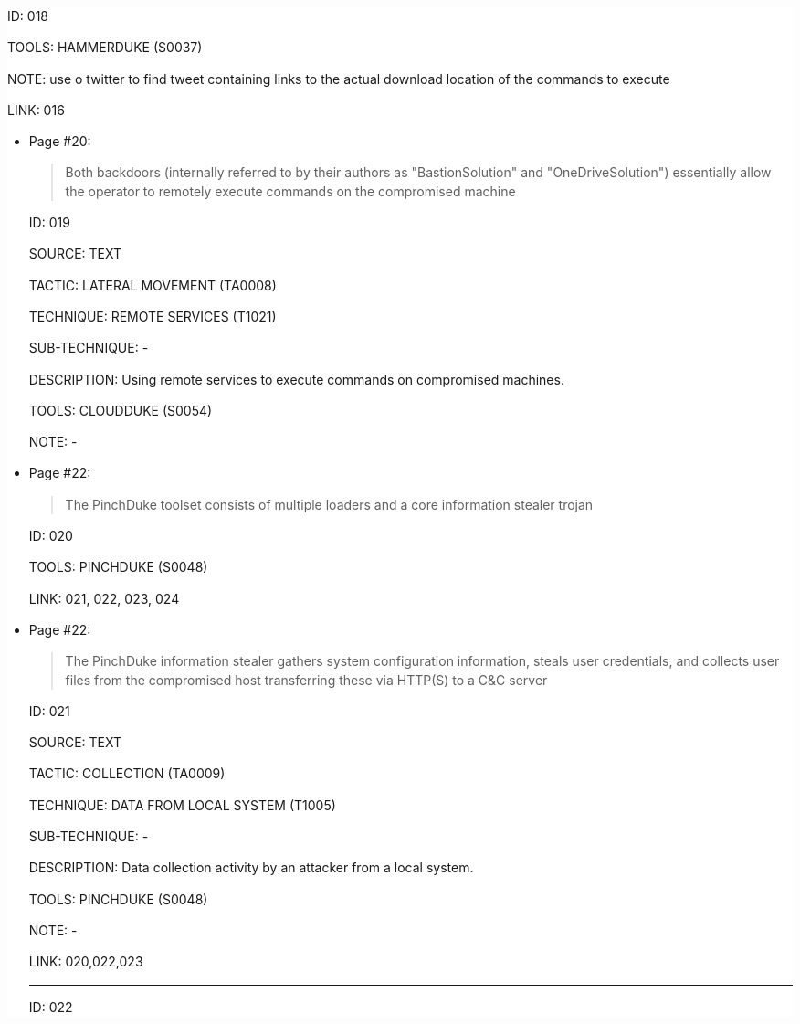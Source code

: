   ID: 018

   TOOLS: HAMMERDUKE (S0037)

   NOTE: use o twitter to find tweet containing links to the actual download location of the commands to execute

   LINK: 016

 * Page #20:
   > Both backdoors (internally referred to by their authors as "BastionSolution" and "OneDriveSolution") essentially allow the operator to remotely execute commands on the compromised machine

   ID: 019

   SOURCE: TEXT

   TACTIC: LATERAL MOVEMENT (TA0008)

   TECHNIQUE: REMOTE SERVICES (T1021)

   SUB-TECHNIQUE: -

   DESCRIPTION: Using remote services to execute commands on compromised machines.

   TOOLS: CLOUDDUKE (S0054)

   NOTE: -

 * Page #22:
   > The PinchDuke toolset consists of multiple loaders and a core information stealer trojan

   ID: 020

   TOOLS: PINCHDUKE (S0048)

   LINK: 021, 022, 023, 024

 * Page #22:
   > The PinchDuke information stealer gathers system configuration information, steals user credentials, and collects user files from the compromised host transferring these via HTTP(S) to a C&C server

   ID: 021

   SOURCE: TEXT

   TACTIC: COLLECTION (TA0009)

   TECHNIQUE: DATA FROM LOCAL SYSTEM (T1005)

   SUB-TECHNIQUE: -

   DESCRIPTION: Data collection activity by an attacker from a local system. 

   TOOLS: PINCHDUKE (S0048)

   NOTE: -

   LINK: 020,022,023

   ---

   ID: 022
